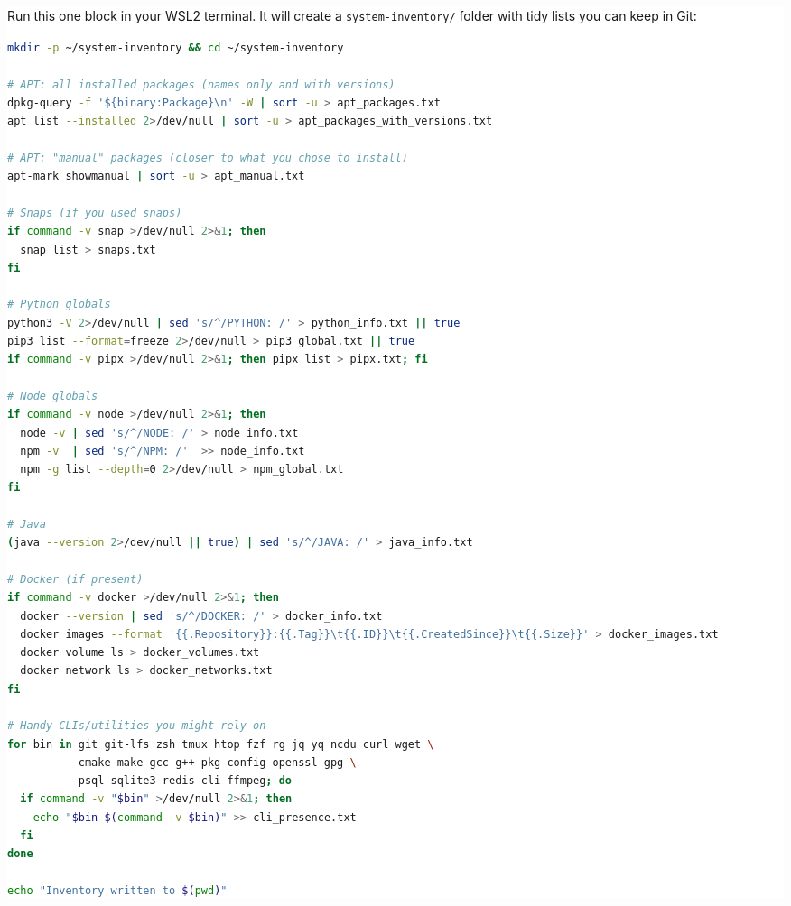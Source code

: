 Run this one block in your WSL2 terminal. It will create a `system-inventory/` folder with tidy lists you can keep in Git:

```bash
mkdir -p ~/system-inventory && cd ~/system-inventory

# APT: all installed packages (names only and with versions)
dpkg-query -f '${binary:Package}\n' -W | sort -u > apt_packages.txt
apt list --installed 2>/dev/null | sort -u > apt_packages_with_versions.txt

# APT: "manual" packages (closer to what you chose to install)
apt-mark showmanual | sort -u > apt_manual.txt

# Snaps (if you used snaps)
if command -v snap >/dev/null 2>&1; then
  snap list > snaps.txt
fi

# Python globals
python3 -V 2>/dev/null | sed 's/^/PYTHON: /' > python_info.txt || true
pip3 list --format=freeze 2>/dev/null > pip3_global.txt || true
if command -v pipx >/dev/null 2>&1; then pipx list > pipx.txt; fi

# Node globals
if command -v node >/dev/null 2>&1; then
  node -v | sed 's/^/NODE: /' > node_info.txt
  npm -v  | sed 's/^/NPM: /'  >> node_info.txt
  npm -g list --depth=0 2>/dev/null > npm_global.txt
fi

# Java
(java --version 2>/dev/null || true) | sed 's/^/JAVA: /' > java_info.txt

# Docker (if present)
if command -v docker >/dev/null 2>&1; then
  docker --version | sed 's/^/DOCKER: /' > docker_info.txt
  docker images --format '{{.Repository}}:{{.Tag}}\t{{.ID}}\t{{.CreatedSince}}\t{{.Size}}' > docker_images.txt
  docker volume ls > docker_volumes.txt
  docker network ls > docker_networks.txt
fi

# Handy CLIs/utilities you might rely on
for bin in git git-lfs zsh tmux htop fzf rg jq yq ncdu curl wget \
           cmake make gcc g++ pkg-config openssl gpg \
           psql sqlite3 redis-cli ffmpeg; do
  if command -v "$bin" >/dev/null 2>&1; then
    echo "$bin $(command -v $bin)" >> cli_presence.txt
  fi
done

echo "Inventory written to $(pwd)"
```
